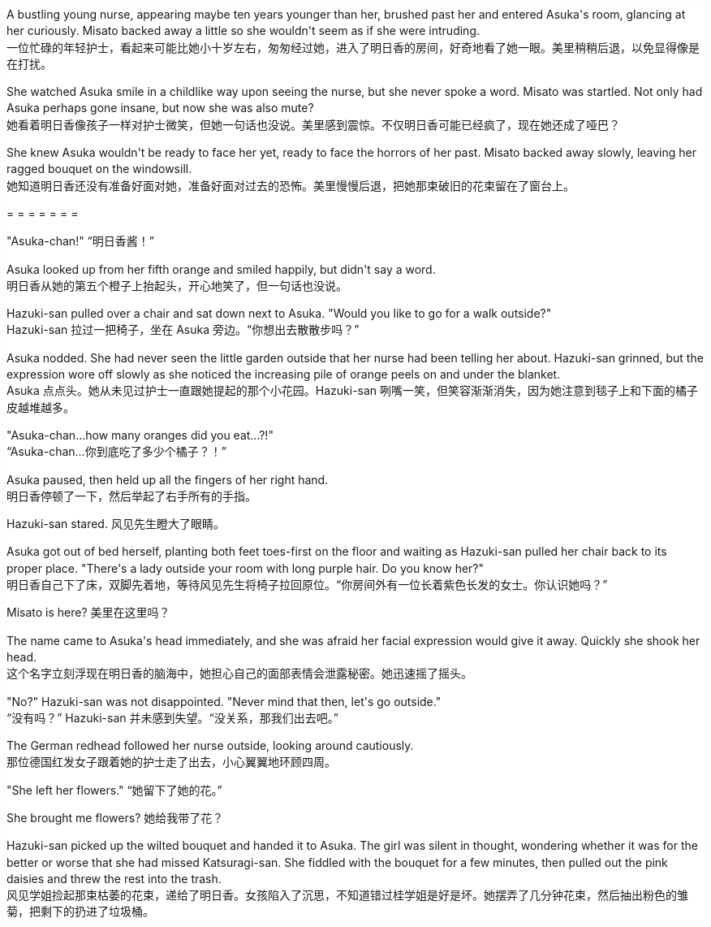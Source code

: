 A bustling young nurse, appearing maybe ten years younger than her, brushed past her and entered Asuka's room, glancing at her curiously. Misato backed away a little so she wouldn't seem as if she were intruding.  
一位忙碌的年轻护士，看起来可能比她小十岁左右，匆匆经过她，进入了明日香的房间，好奇地看了她一眼。美里稍稍后退，以免显得像是在打扰。

She watched Asuka smile in a childlike way upon seeing the nurse, but she never spoke a word. Misato was startled. Not only had Asuka perhaps gone insane, but now she was also mute?  
她看着明日香像孩子一样对护士微笑，但她一句话也没说。美里感到震惊。不仅明日香可能已经疯了，现在她还成了哑巴？

She knew Asuka wouldn't be ready to face her yet, ready to face the horrors of her past. Misato backed away slowly, leaving her ragged bouquet on the windowsill.  
她知道明日香还没有准备好面对她，准备好面对过去的恐怖。美里慢慢后退，把她那束破旧的花束留在了窗台上。

= = = = = = =

"Asuka-chan!" “明日香酱！”

Asuka looked up from her fifth orange and smiled happily, but didn't say a word.  
明日香从她的第五个橙子上抬起头，开心地笑了，但一句话也没说。

Hazuki-san pulled over a chair and sat down next to Asuka. "Would you like to go for a walk outside?"  
Hazuki-san 拉过一把椅子，坐在 Asuka 旁边。“你想出去散散步吗？”

Asuka nodded. She had never seen the little garden outside that her nurse had been telling her about. Hazuki-san grinned, but the expression wore off slowly as she noticed the increasing pile of orange peels on and under the blanket.  
Asuka 点点头。她从未见过护士一直跟她提起的那个小花园。Hazuki-san 咧嘴一笑，但笑容渐渐消失，因为她注意到毯子上和下面的橘子皮越堆越多。

"Asuka-chan...how many oranges did you eat...?!"  
“Asuka-chan...你到底吃了多少个橘子？！”

Asuka paused, then held up all the fingers of her right hand.  
明日香停顿了一下，然后举起了右手所有的手指。

Hazuki-san stared. 风见先生瞪大了眼睛。

Asuka got out of bed herself, planting both feet toes-first on the floor and waiting as Hazuki-san pulled her chair back to its proper place. "There's a lady outside your room with long purple hair. Do you know her?"  
明日香自己下了床，双脚先着地，等待风见先生将椅子拉回原位。“你房间外有一位长着紫色长发的女士。你认识她吗？”

Misato is here? 美里在这里吗？

The name came to Asuka's head immediately, and she was afraid her facial expression would give it away. Quickly she shook her head.  
这个名字立刻浮现在明日香的脑海中，她担心自己的面部表情会泄露秘密。她迅速摇了摇头。

"No?" Hazuki-san was not disappointed. "Never mind that then, let's go outside."  
“没有吗？” Hazuki-san 并未感到失望。“没关系，那我们出去吧。”

The German redhead followed her nurse outside, looking around cautiously.  
那位德国红发女子跟着她的护士走了出去，小心翼翼地环顾四周。

"She left her flowers." “她留下了她的花。”

She brought me flowers? 她给我带了花？

Hazuki-san picked up the wilted bouquet and handed it to Asuka. The girl was silent in thought, wondering whether it was for the better or worse that she had missed Katsuragi-san. She fiddled with the bouquet for a few minutes, then pulled out the pink daisies and threw the rest into the trash.  
风见学姐捡起那束枯萎的花束，递给了明日香。女孩陷入了沉思，不知道错过桂学姐是好是坏。她摆弄了几分钟花束，然后抽出粉色的雏菊，把剩下的扔进了垃圾桶。
